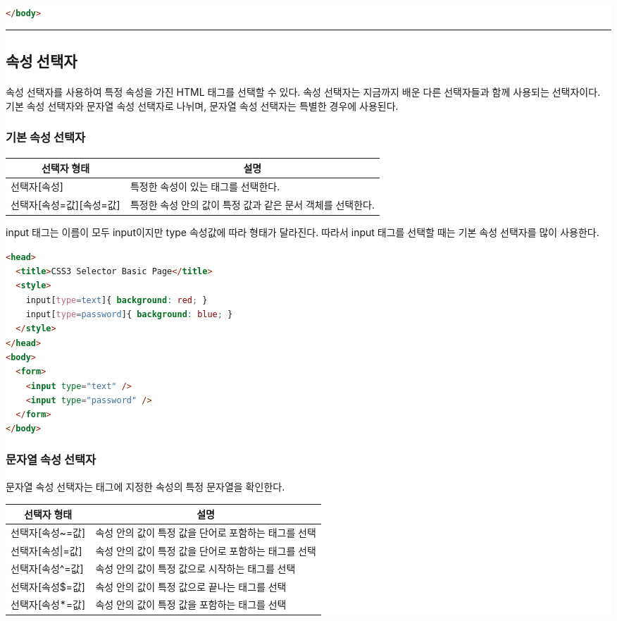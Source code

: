 ```html
</body>
```

---

## 속성 선택자

속성 선택자를 사용하여 특정 속성을 가진 HTML 태그를 선택할 수 있다. 속성 선택자는 지금까지 배운 다른 선택자들과 함께 사용되는 선택자이다. 기본 속성 선택자와 문자열 속성 선택자로 나뉘며, 문자열 속성 선택자는 특별한 경우에 사용된다.

### 기본 속성 선택자

| 선택자 형태               | 설명                                                       |
| ------------------------- | ---------------------------------------------------------- |
| 선택자[속성]              | 특정한 속성이 있는 태그를 선택한다.                        |
| 선택자\[속성=값][속성=값] | 특정한 속성 안의 값이 특정 값과 같은 문서 객체를 선택한다. |

input 태그는 이름이 모두 input이지만 type 속성값에 따라 형태가 달라진다. 따라서 input 태그를 선택할 때는 기본 속성 선택자를 많이 사용한다.

```html
<head>  
  <title>CSS3 Selector Basic Page</title>
  <style>
    input[type=text]{ background: red; }
    input[type=password]{ background: blue; }
  </style>
</head>
<body>
  <form>
    <input type="text" />
    <input type="password" />
  </form>
</body>
```



### 문자열 속성 선택자

문자열 속성 선택자는 태그에 지정한 속성의 특정 문자열을 확인한다.

| 선택자 형태       | 설명                                                 |
| ----------------- | ---------------------------------------------------- |
| 선택자[속성~=값]  | 속성 안의 값이 특정 값을 단어로 포함하는 태그를 선택 |
| 선택자[속성\|=값] | 속성 안의 값이 특정 값을 단어로 포함하는 태그를 선택 |
| 선택자[속성^=값]  | 속성 안의 값이 특정 값으로 시작하는 태그를 선택      |
| 선택자[속성$=값]  | 속성 안의 값이 특정 값으로 끝나는 태그를 선택        |
| 선택자[속성*=값]  | 속성 안의 값이 특정 값을 포함하는 태그를 선택        |
